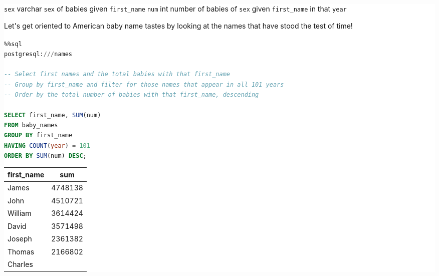 <tr>
<td style="text-align:left;"><code>sex</code></td>
<td>varchar</td>
<td><code>sex</code> of babies given <code>first_name</code></td>
</tr>
<tr>
<td style="text-align:left;"><code>num</code></td>
<td>int</td>
<td>number of babies of <code>sex</code> given <code>first_name</code> in that <code>year</code></td>
</tr>
</tbody>
</table>
<p>Let's get oriented to American baby name tastes by looking at the names that have stood the test of time!</p>

```sql
%%sql
postgresql:///names

-- Select first names and the total babies with that first_name
-- Group by first_name and filter for those names that appear in all 101 years
-- Order by the total number of babies with that first_name, descending

SELECT first_name, SUM(num)
FROM baby_names
GROUP BY first_name
HAVING COUNT(year) = 101
ORDER BY SUM(num) DESC;
```

<table>
    <thead>
        <tr>
            <th>first_name</th>
            <th>sum</th>
        </tr>
    </thead>
    <tbody>
        <tr>
            <td>James</td>
            <td>4748138</td>
        </tr>
        <tr>
            <td>John</td>
            <td>4510721</td>
        </tr>
        <tr>
            <td>William</td>
            <td>3614424</td>
        </tr>
        <tr>
            <td>David</td>
            <td>3571498</td>
        </tr>
        <tr>
            <td>Joseph</td>
            <td>2361382</td>
        </tr>
        <tr>
            <td>Thomas</td>
            <td>2166802</td>
        </tr>
        <tr>
            <td>Charles</td>
